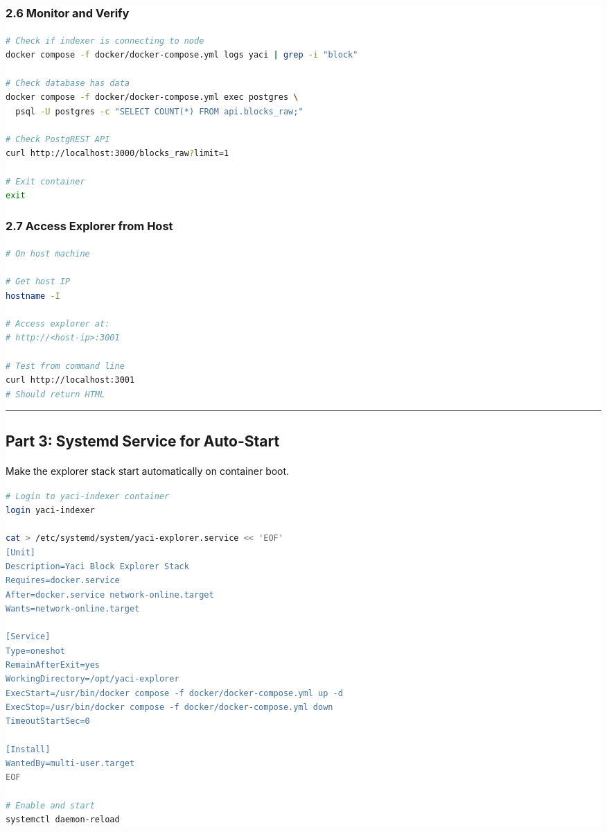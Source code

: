 
### 2.6 Monitor and Verify

```bash
# Check if indexer is connecting to node
docker compose -f docker/docker-compose.yml logs yaci | grep -i "block"

# Check database has data
docker compose -f docker/docker-compose.yml exec postgres \
  psql -U postgres -c "SELECT COUNT(*) FROM api.blocks_raw;"

# Check PostgREST API
curl http://localhost:3000/blocks_raw?limit=1

# Exit container
exit
```

### 2.7 Access Explorer from Host

```bash
# On host machine

# Get host IP
hostname -I

# Access explorer at:
# http://<host-ip>:3001

# Test from command line
curl http://localhost:3001
# Should return HTML
```

---

## Part 3: Systemd Service for Auto-Start

Make the explorer stack start automatically on container boot.

```bash
# Login to yaci-indexer container
login yaci-indexer

cat > /etc/systemd/system/yaci-explorer.service << 'EOF'
[Unit]
Description=Yaci Block Explorer Stack
Requires=docker.service
After=docker.service network-online.target
Wants=network-online.target

[Service]
Type=oneshot
RemainAfterExit=yes
WorkingDirectory=/opt/yaci-explorer
ExecStart=/usr/bin/docker compose -f docker/docker-compose.yml up -d
ExecStop=/usr/bin/docker compose -f docker/docker-compose.yml down
TimeoutStartSec=0

[Install]
WantedBy=multi-user.target
EOF

# Enable and start
systemctl daemon-reload
```